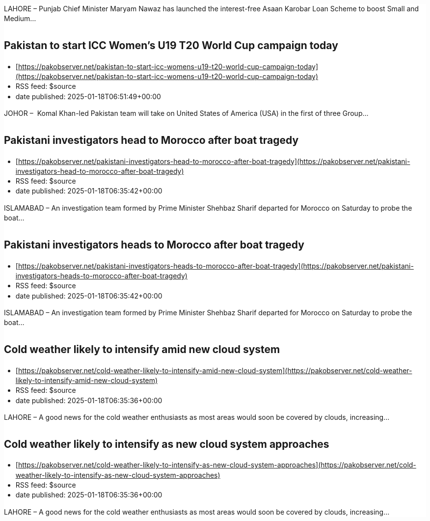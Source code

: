 LAHORE – Punjab Chief Minister Maryam Nawaz has launched the interest-free Asaan Karobar Loan Scheme to boost Small and Medium…

## Pakistan to start ICC Women’s U19 T20 World Cup campaign today
 - [https://pakobserver.net/pakistan-to-start-icc-womens-u19-t20-world-cup-campaign-today](https://pakobserver.net/pakistan-to-start-icc-womens-u19-t20-world-cup-campaign-today)
 - RSS feed: $source
 - date published: 2025-01-18T06:51:49+00:00

JOHOR &#8211;  Komal Khan-led Pakistan team will take on United States of America (USA) in the first of three Group…

## Pakistani investigators head to Morocco after boat tragedy
 - [https://pakobserver.net/pakistani-investigators-head-to-morocco-after-boat-tragedy](https://pakobserver.net/pakistani-investigators-head-to-morocco-after-boat-tragedy)
 - RSS feed: $source
 - date published: 2025-01-18T06:35:42+00:00

ISLAMABAD – An investigation team formed by Prime Minister Shehbaz Sharif departed for Morocco on Saturday to probe the boat…

## Pakistani investigators heads to Morocco after boat tragedy
 - [https://pakobserver.net/pakistani-investigators-heads-to-morocco-after-boat-tragedy](https://pakobserver.net/pakistani-investigators-heads-to-morocco-after-boat-tragedy)
 - RSS feed: $source
 - date published: 2025-01-18T06:35:42+00:00

ISLAMABAD – An investigation team formed by Prime Minister Shehbaz Sharif departed for Morocco on Saturday to probe the boat…

## Cold weather likely to intensify amid new cloud system
 - [https://pakobserver.net/cold-weather-likely-to-intensify-amid-new-cloud-system](https://pakobserver.net/cold-weather-likely-to-intensify-amid-new-cloud-system)
 - RSS feed: $source
 - date published: 2025-01-18T06:35:36+00:00

LAHORE &#8211; A good news for the cold weather enthusiasts as most areas would soon be covered by clouds, increasing…

## Cold weather likely to intensify as new cloud system approaches
 - [https://pakobserver.net/cold-weather-likely-to-intensify-as-new-cloud-system-approaches](https://pakobserver.net/cold-weather-likely-to-intensify-as-new-cloud-system-approaches)
 - RSS feed: $source
 - date published: 2025-01-18T06:35:36+00:00

LAHORE &#8211; A good news for the cold weather enthusiasts as most areas would soon be covered by clouds, increasing…
